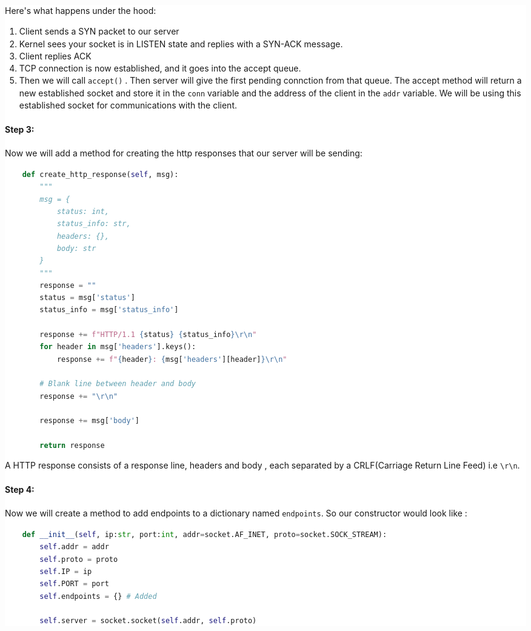 Here's what happens under the hood:
1) Client sends a SYN packet to our server
2) Kernel sees your socket is in LISTEN state and replies with a SYN-ACK message.
3) Client replies ACK
4) TCP connection is now established, and it goes into the accept queue.
5) Then we will call `accept()` . Then server will give the first pending connction from that queue. 
The accept method will return a new established socket and store it in the `conn` variable and the address of the client in the `addr` variable.
We will be using this established socket for communications with the client.

#### Step 3:
Now we will add a method for creating the http responses that our server will be sending:

```python
    def create_http_response(self, msg):
        """
        msg = {
            status: int,
            status_info: str, 
            headers: {},
            body: str
        }
        """
        response = ""
        status = msg['status']
        status_info = msg['status_info']

        response += f"HTTP/1.1 {status} {status_info}\r\n"
        for header in msg['headers'].keys():
            response += f"{header}: {msg['headers'][header]}\r\n"

        # Blank line between header and body 
        response += "\r\n"

        response += msg['body']

        return response

```
A HTTP response consists of a response line, headers and body , each separated by a CRLF(Carriage Return Line Feed) i.e `\r\n`.

#### Step 4:
Now we will create a method to add endpoints to a dictionary named `endpoints`.
So our constructor would look like :
```python
    def __init__(self, ip:str, port:int, addr=socket.AF_INET, proto=socket.SOCK_STREAM):
        self.addr = addr
        self.proto = proto
        self.IP = ip
        self.PORT = port
        self.endpoints = {} # Added

        self.server = socket.socket(self.addr, self.proto)


```
